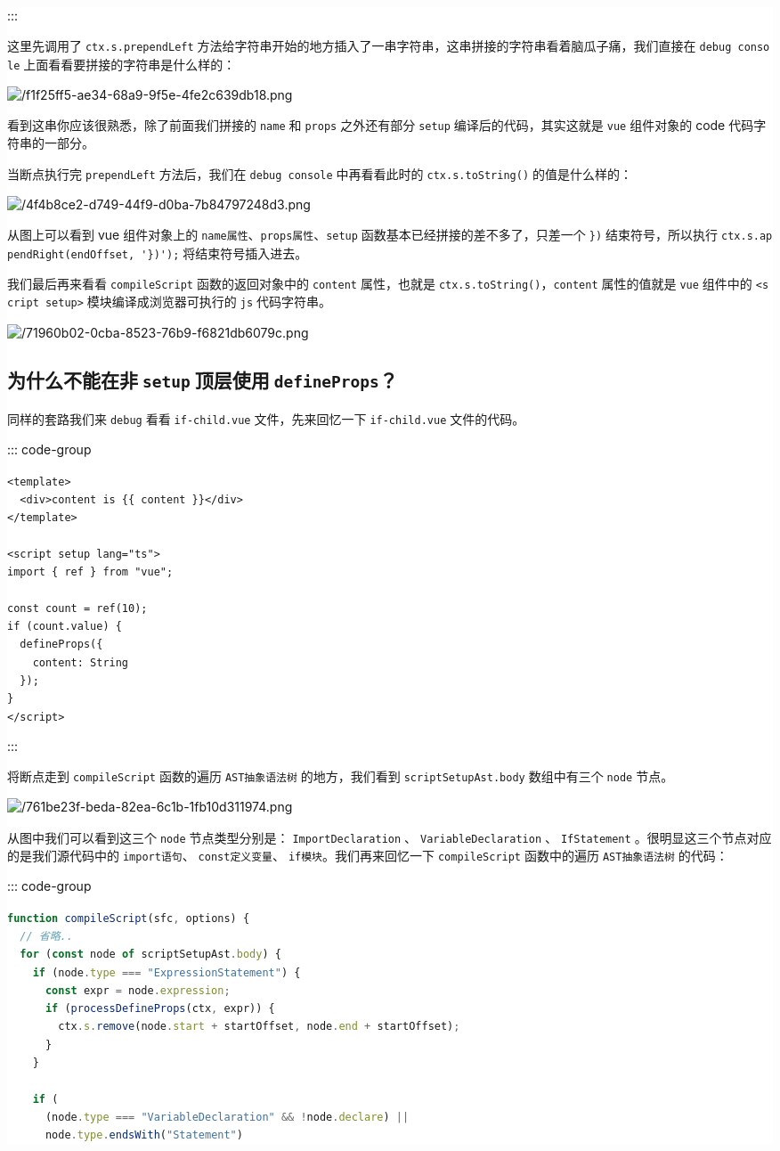 :::

这里先调用了 `ctx.s.prependLeft` 方法给字符串开始的地方插入了一串字符串，这串拼接的字符串看着脑瓜子痛，我们直接在 `debug console` 上面看看要拼接的字符串是什么样的：

![/f1f25ff5-ae34-68a9-9f5e-4fe2c639db18.png](/f1f25ff5-ae34-68a9-9f5e-4fe2c639db18.png)

看到这串你应该很熟悉，除了前面我们拼接的 `name` 和 `props` 之外还有部分 `setup` 编译后的代码，其实这就是 `vue` 组件对象的 code 代码字符串的一部分。

当断点执行完 `prependLeft` 方法后，我们在 `debug console` 中再看看此时的 `ctx.s.toString()` 的值是什么样的：

![/4f4b8ce2-d749-44f9-d0ba-7b84797248d3.png](/4f4b8ce2-d749-44f9-d0ba-7b84797248d3.png)

从图上可以看到 vue 组件对象上的 `name属性`、`props属性`、`setup` 函数基本已经拼接的差不多了，只差一个 `})` 结束符号，所以执行 `ctx.s.appendRight(endOffset, '})');` 将结束符号插入进去。

我们最后再来看看 `compileScript` 函数的返回对象中的 `content` 属性，也就是 `ctx.s.toString()`，`content` 属性的值就是 `vue` 组件中的 `<script setup>` 模块编译成浏览器可执行的 `js` 代码字符串。

![/71960b02-0cba-8523-76b9-f6821db6079c.png](/71960b02-0cba-8523-76b9-f6821db6079c.png)

## 为什么不能在非 `setup` 顶层使用 `defineProps`？

同样的套路我们来 `debug` 看看 `if-child.vue` 文件，先来回忆一下 `if-child.vue` 文件的代码。

::: code-group

```vue
<template>
  <div>content is {{ content }}</div>
</template>

<script setup lang="ts">
import { ref } from "vue";

const count = ref(10);
if (count.value) {
  defineProps({
    content: String
  });
}
</script>
```

:::

将断点走到 `compileScript` 函数的遍历 `AST抽象语法树` 的地方，我们看到 `scriptSetupAst.body` 数组中有三个 `node` 节点。

![/761be23f-beda-82ea-6c1b-1fb10d311974.png](/761be23f-beda-82ea-6c1b-1fb10d311974.png)

从图中我们可以看到这三个 `node` 节点类型分别是： `ImportDeclaration` 、 `VariableDeclaration` 、 `IfStatement` 。很明显这三个节点对应的是我们源代码中的 `import语句`、 `const定义变量`、 `if模块`。我们再来回忆一下 `compileScript` 函数中的遍历 `AST抽象语法树` 的代码：

::: code-group

```js
function compileScript(sfc, options) {
  // 省略..
  for (const node of scriptSetupAst.body) {
    if (node.type === "ExpressionStatement") {
      const expr = node.expression;
      if (processDefineProps(ctx, expr)) {
        ctx.s.remove(node.start + startOffset, node.end + startOffset);
      }
    }

    if (
      (node.type === "VariableDeclaration" && !node.declare) ||
      node.type.endsWith("Statement")
```